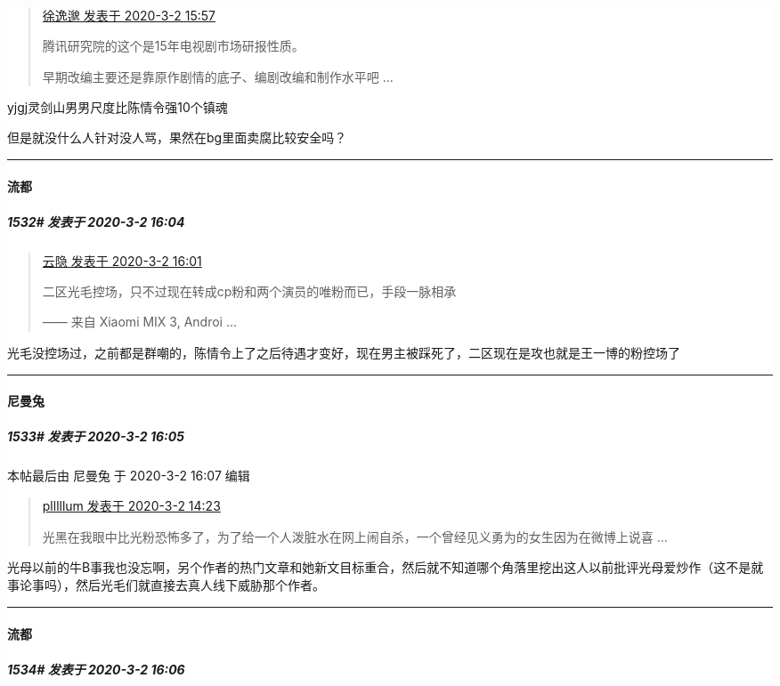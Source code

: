 

<blockquote><a href="httphttps://bbs.saraba1st.com/2b/forum.php?mod=redirect&amp;goto=findpost&amp;pid=46591931&amp;ptid=1916310" target="_blank">徐逸邈 发表于 2020-3-2 15:57</a>

腾讯研究院的这个是15年电视剧市场研报性质。

早期改编主要还是靠原作剧情的底子、编剧改编和制作水平吧 ...</blockquote>
yjgj灵剑山男男尺度比陈情令强10个镇魂

但是就没什么人针对没人骂，果然在bg里面卖腐比较安全吗？







-----

####  流都  
##### 1532#       发表于 2020-3-2 16:04



<blockquote><a href="httphttps://bbs.saraba1st.com/2b/forum.php?mod=redirect&amp;goto=findpost&amp;pid=46591982&amp;ptid=1916310" target="_blank">云隐 发表于 2020-3-2 16:01</a>

二区光毛控场，只不过现在转成cp粉和两个演员的唯粉而已，手段一脉相承


—— 来自 Xiaomi MIX 3, Androi ...</blockquote>
光毛没控场过，之前都是群嘲的，陈情令上了之后待遇才变好，现在男主被踩死了，二区现在是攻也就是王一博的粉控场了







-----

####  尼曼兔  
##### 1533#       发表于 2020-3-2 16:05



 本帖最后由 尼曼兔 于 2020-3-2 16:07 编辑 
<blockquote><a href="httphttps://bbs.saraba1st.com/2b/forum.php?mod=redirect&amp;goto=findpost&amp;pid=46590773&amp;ptid=1916310" target="_blank">plllllum 发表于 2020-3-2 14:23</a>

光黑在我眼中比光粉恐怖多了，为了给一个人泼脏水在网上闹自杀，一个曾经见义勇为的女生因为在微博上说喜 ...</blockquote>
光母以前的牛B事我也没忘啊，另个作者的热门文章和她新文目标重合，然后就不知道哪个角落里挖出这人以前批评光母爱炒作（这不是就事论事吗），然后光毛们就直接去真人线下威胁那个作者。







-----

####  流都  
##### 1534#       发表于 2020-3-2 16:06


